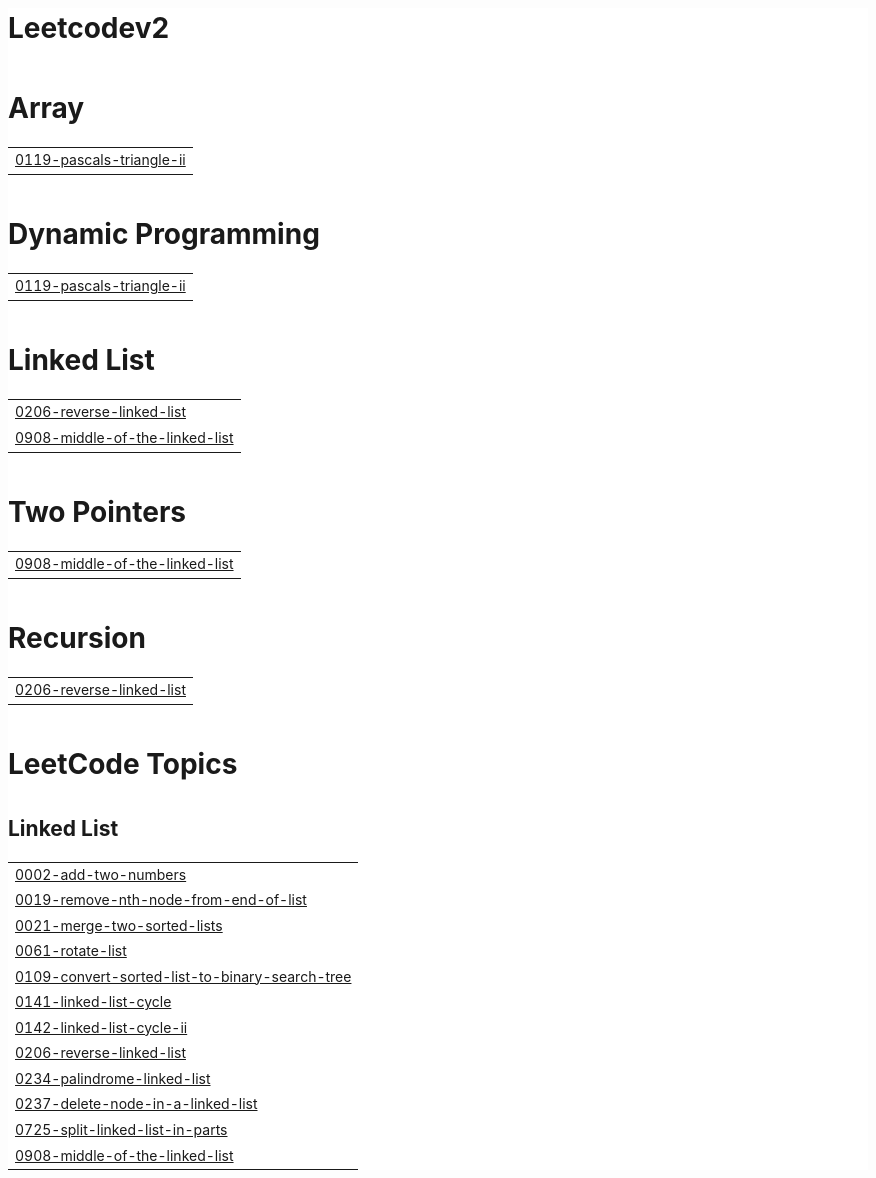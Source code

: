 # Leetcodev2


# Array
|  |
| ------- |
| [0119-pascals-triangle-ii](https://github.com/rkrustom/Leetcodev2/tree/master/0119-pascals-triangle-ii) |
# Dynamic Programming
|  |
| ------- |
| [0119-pascals-triangle-ii](https://github.com/rkrustom/Leetcodev2/tree/master/0119-pascals-triangle-ii) |
# Linked List
|  |
| ------- |
| [0206-reverse-linked-list](https://github.com/rkrustom/Leetcodev2/tree/master/0206-reverse-linked-list) |
| [0908-middle-of-the-linked-list](https://github.com/rkrustom/Leetcodev2/tree/master/0908-middle-of-the-linked-list) |
# Two Pointers
|  |
| ------- |
| [0908-middle-of-the-linked-list](https://github.com/rkrustom/Leetcodev2/tree/master/0908-middle-of-the-linked-list) |
# Recursion
|  |
| ------- |
| [0206-reverse-linked-list](https://github.com/rkrustom/Leetcodev2/tree/master/0206-reverse-linked-list) |

# LeetCode Topics
## Linked List
|  |
| ------- |
| [0002-add-two-numbers](https://github.com/rkrustom/Leetcodev2/tree/master/0002-add-two-numbers) |
| [0019-remove-nth-node-from-end-of-list](https://github.com/rkrustom/Leetcodev2/tree/master/0019-remove-nth-node-from-end-of-list) |
| [0021-merge-two-sorted-lists](https://github.com/rkrustom/Leetcodev2/tree/master/0021-merge-two-sorted-lists) |
| [0061-rotate-list](https://github.com/rkrustom/Leetcodev2/tree/master/0061-rotate-list) |
| [0109-convert-sorted-list-to-binary-search-tree](https://github.com/rkrustom/Leetcodev2/tree/master/0109-convert-sorted-list-to-binary-search-tree) |
| [0141-linked-list-cycle](https://github.com/rkrustom/Leetcodev2/tree/master/0141-linked-list-cycle) |
| [0142-linked-list-cycle-ii](https://github.com/rkrustom/Leetcodev2/tree/master/0142-linked-list-cycle-ii) |
| [0206-reverse-linked-list](https://github.com/rkrustom/Leetcodev2/tree/master/0206-reverse-linked-list) |
| [0234-palindrome-linked-list](https://github.com/rkrustom/Leetcodev2/tree/master/0234-palindrome-linked-list) |
| [0237-delete-node-in-a-linked-list](https://github.com/rkrustom/Leetcodev2/tree/master/0237-delete-node-in-a-linked-list) |
| [0725-split-linked-list-in-parts](https://github.com/rkrustom/Leetcodev2/tree/master/0725-split-linked-list-in-parts) |
| [0908-middle-of-the-linked-list](https://github.com/rkrustom/Leetcodev2/tree/master/0908-middle-of-the-linked-list) |